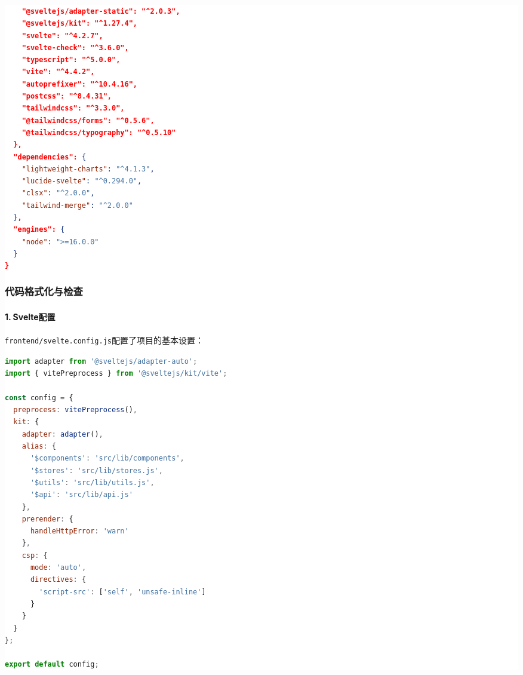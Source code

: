 ```json
    "@sveltejs/adapter-static": "^2.0.3",
    "@sveltejs/kit": "^1.27.4",
    "svelte": "^4.2.7",
    "svelte-check": "^3.6.0",
    "typescript": "^5.0.0",
    "vite": "^4.4.2",
    "autoprefixer": "^10.4.16",
    "postcss": "^8.4.31",
    "tailwindcss": "^3.3.0",
    "@tailwindcss/forms": "^0.5.6",
    "@tailwindcss/typography": "^0.5.10"
  },
  "dependencies": {
    "lightweight-charts": "^4.1.3",
    "lucide-svelte": "^0.294.0",
    "clsx": "^2.0.0",
    "tailwind-merge": "^2.0.0"
  },
  "engines": {
    "node": ">=16.0.0"
  }
}
```

### 代码格式化与检查

#### 1. Svelte配置

`frontend/svelte.config.js`配置了项目的基本设置：

```javascript
import adapter from '@sveltejs/adapter-auto';
import { vitePreprocess } from '@sveltejs/kit/vite';

const config = {
  preprocess: vitePreprocess(),
  kit: {
    adapter: adapter(),
    alias: {
      '$components': 'src/lib/components',
      '$stores': 'src/lib/stores.js',
      '$utils': 'src/lib/utils.js',
      '$api': 'src/lib/api.js'
    },
    prerender: {
      handleHttpError: 'warn'
    },
    csp: {
      mode: 'auto',
      directives: {
        'script-src': ['self', 'unsafe-inline']
      }
    }
  }
};

export default config;
```

